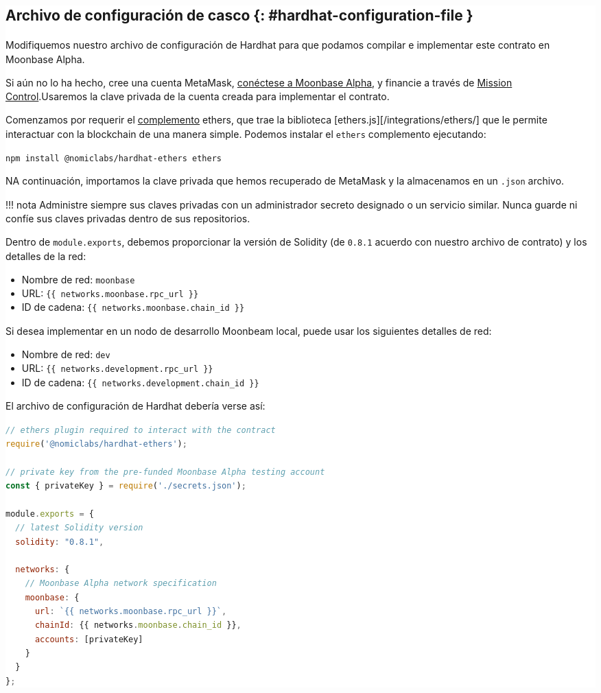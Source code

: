 ## Archivo de configuración de casco {: #hardhat-configuration-file } 

Modifiquemos nuestro archivo de configuración de Hardhat para que podamos compilar e implementar este contrato en Moonbase Alpha.

Si aún no lo ha hecho, cree una cuenta MetaMask, [conéctese a Moonbase Alpha](/getting-started/testnet/metamask/), y financie a través de [Mission Control](/getting-started/testnet/faucet/).Usaremos la clave privada de la cuenta creada para implementar el contrato.

Comenzamos por requerir el [complemento](https://hardhat.org/plugins/nomiclabs-hardhat-ethers.html) ethers, que trae la biblioteca [ethers.js][/integrations/ethers/] que le permite interactuar con la blockchain de una manera simple. Podemos instalar el `ethers` complemento ejecutando:

```
npm install @nomiclabs/hardhat-ethers ethers
```

NA continuación, importamos la clave privada que hemos recuperado de MetaMask y la almacenamos en un `.json` archivo.

!!! nota
    Administre siempre sus claves privadas con un administrador secreto designado o un servicio similar. Nunca guarde ni confíe sus claves privadas dentro de sus repositorios.

Dentro de `module.exports`, debemos proporcionar la versión de Solidity (de `0.8.1` acuerdo con nuestro archivo de contrato) y los detalles de la red:

 - Nombre de red: `moonbase`
 - URL: `{{ networks.moonbase.rpc_url }}`
 - ID de cadena: `{{ networks.moonbase.chain_id }}`

Si desea implementar en un nodo de desarrollo Moonbeam local, puede usar los siguientes detalles de red:

 - Nombre de red: `dev`
 - URL: `{{ networks.development.rpc_url }}`
 - ID de cadena: `{{ networks.development.chain_id }}`

El archivo de configuración de Hardhat debería verse así:

```js
// ethers plugin required to interact with the contract
require('@nomiclabs/hardhat-ethers');

// private key from the pre-funded Moonbase Alpha testing account
const { privateKey } = require('./secrets.json');

module.exports = {
  // latest Solidity version
  solidity: "0.8.1",

  networks: {
    // Moonbase Alpha network specification
    moonbase: {
      url: `{{ networks.moonbase.rpc_url }}`,
      chainId: {{ networks.moonbase.chain_id }},
      accounts: [privateKey]
    }
  }
};
```
